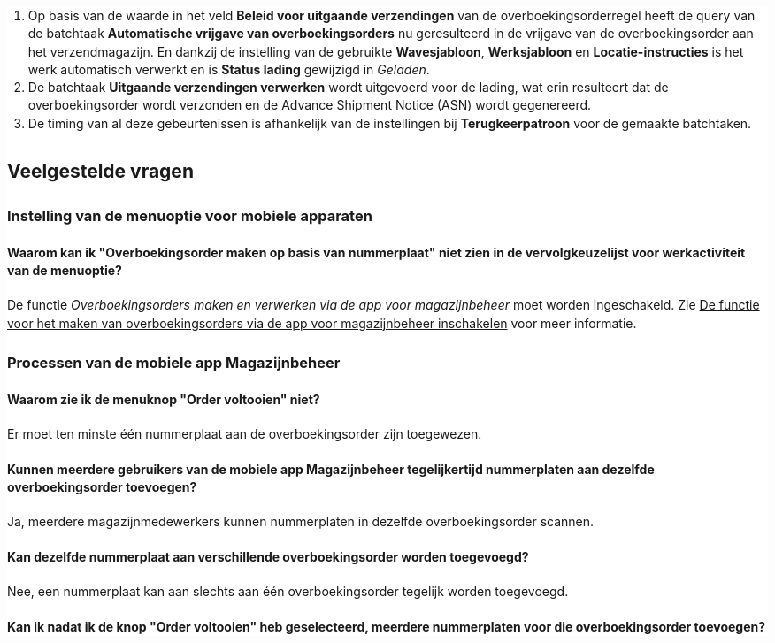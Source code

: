 1. Op basis van de waarde in het veld **Beleid voor uitgaande verzendingen** van de overboekingsorderregel heeft de query van de batchtaak **Automatische vrijgave van overboekingsorders** nu geresulteerd in de vrijgave van de overboekingsorder aan het verzendmagazijn. En dankzij de instelling van de gebruikte **Wavesjabloon**, **Werksjabloon** en **Locatie-instructies** is het werk automatisch verwerkt en is **Status lading** gewijzigd in *Geladen*.
1. De batchtaak **Uitgaande verzendingen verwerken** wordt uitgevoerd voor de lading, wat erin resulteert dat de overboekingsorder wordt verzonden en de Advance Shipment Notice (ASN) wordt gegenereerd.
1. De timing van al deze gebeurtenissen is afhankelijk van de instellingen bij **Terugkeerpatroon** voor de gemaakte batchtaken.

## <a name="frequently-asked-questions"></a>Veelgestelde vragen

### <a name="mobile-device-menu-item-setup"></a>Instelling van de menuoptie voor mobiele apparaten

#### <a name="why-cant-i-see-create-transfer-order-from-license-plate-in-the-menu-item-work-activity-drop-down-list"></a>Waarom kan ik "Overboekingsorder maken op basis van nummerplaat" niet zien in de vervolgkeuzelijst voor werkactiviteit van de menuoptie?

De functie *Overboekingsorders maken en verwerken via de app voor magazijnbeheer* moet worden ingeschakeld. Zie [De functie voor het maken van overboekingsorders via de app voor magazijnbeheer inschakelen](#enable-create-transfer-order-from-warehouse-app) voor meer informatie.

### <a name="warehouse-management-mobile-app-processes"></a>Processen van de mobiele app Magazijnbeheer

#### <a name="why-cant-i-see-the-menu-button-complete-order"></a>Waarom zie ik de menuknop "Order voltooien" niet?

Er moet ten minste één nummerplaat aan de overboekingsorder zijn toegewezen.

#### <a name="can-several-warehouse-management-mobile-app-users-add-license-plates-to-the-same-transfer-order-at-the-same-time"></a>Kunnen meerdere gebruikers van de mobiele app Magazijnbeheer tegelijkertijd nummerplaten aan dezelfde overboekingsorder toevoegen?

Ja, meerdere magazijnmedewerkers kunnen nummerplaten in dezelfde overboekingsorder scannen.

#### <a name="can-the-same-license-plate-be-added-to-different-transfer-orders"></a>Kan dezelfde nummerplaat aan verschillende overboekingsorder worden toegevoegd?

Nee, een nummerplaat kan aan slechts aan één overboekingsorder tegelijk worden toegevoegd.

#### <a name="after-having-selected-the-complete-order-button-can-i-then-add-more-license-plates-for-that-transfer-order"></a>Kan ik nadat ik de knop "Order voltooien" heb geselecteerd, meerdere nummerplaten voor die overboekingsorder toevoegen?
